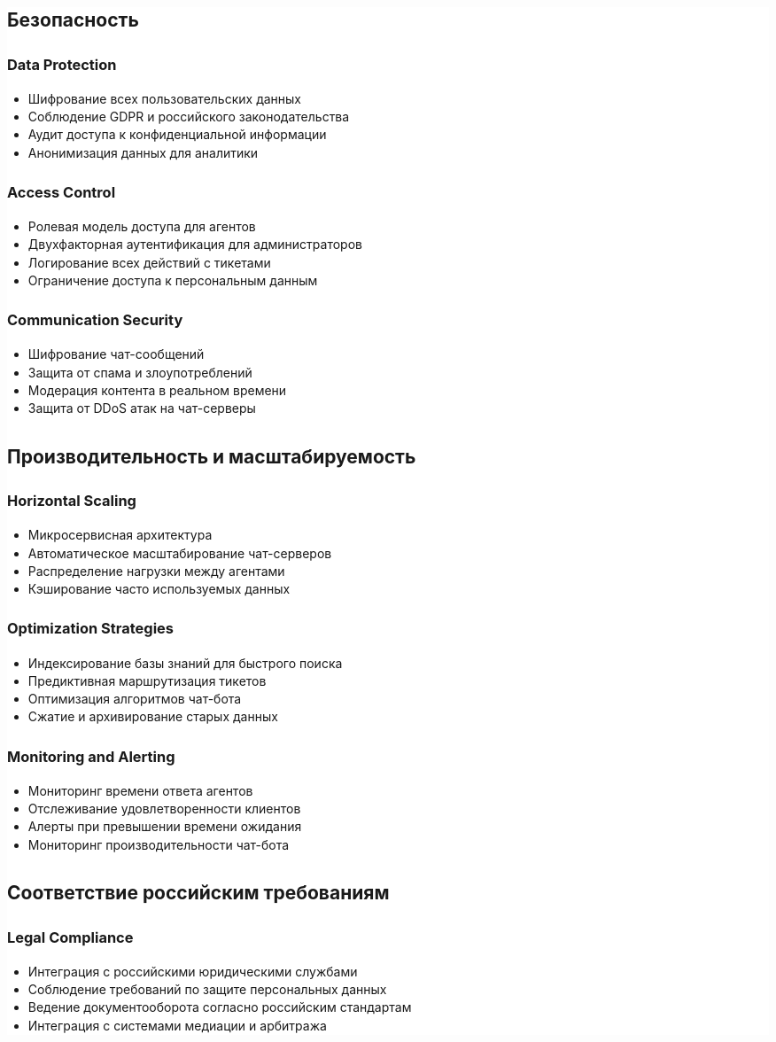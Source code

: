 ## Безопасность

### Data Protection
- Шифрование всех пользовательских данных
- Соблюдение GDPR и российского законодательства
- Аудит доступа к конфиденциальной информации
- Анонимизация данных для аналитики

### Access Control
- Ролевая модель доступа для агентов
- Двухфакторная аутентификация для администраторов
- Логирование всех действий с тикетами
- Ограничение доступа к персональным данным

### Communication Security
- Шифрование чат-сообщений
- Защита от спама и злоупотреблений
- Модерация контента в реальном времени
- Защита от DDoS атак на чат-серверы

## Производительность и масштабируемость

### Horizontal Scaling
- Микросервисная архитектура
- Автоматическое масштабирование чат-серверов
- Распределение нагрузки между агентами
- Кэширование часто используемых данных

### Optimization Strategies
- Индексирование базы знаний для быстрого поиска
- Предиктивная маршрутизация тикетов
- Оптимизация алгоритмов чат-бота
- Сжатие и архивирование старых данных

### Monitoring and Alerting
- Мониторинг времени ответа агентов
- Отслеживание удовлетворенности клиентов
- Алерты при превышении времени ожидания
- Мониторинг производительности чат-бота

## Соответствие российским требованиям

### Legal Compliance
- Интеграция с российскими юридическими службами
- Соблюдение требований по защите персональных данных
- Ведение документооборота согласно российским стандартам
- Интеграция с системами медиации и арбитража
